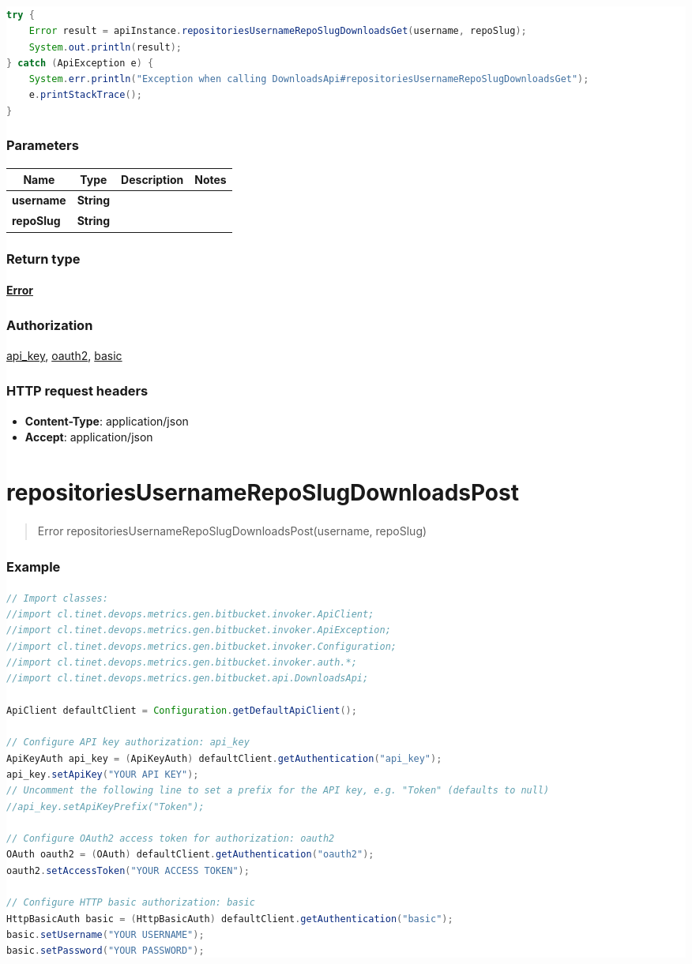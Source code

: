 ```java
try {
    Error result = apiInstance.repositoriesUsernameRepoSlugDownloadsGet(username, repoSlug);
    System.out.println(result);
} catch (ApiException e) {
    System.err.println("Exception when calling DownloadsApi#repositoriesUsernameRepoSlugDownloadsGet");
    e.printStackTrace();
}
```

### Parameters

Name | Type | Description  | Notes
------------- | ------------- | ------------- | -------------
 **username** | **String**|  |
 **repoSlug** | **String**|  |

### Return type

[**Error**](Error.md)

### Authorization

[api_key](../README.md#api_key), [oauth2](../README.md#oauth2), [basic](../README.md#basic)

### HTTP request headers

 - **Content-Type**: application/json
 - **Accept**: application/json

<a name="repositoriesUsernameRepoSlugDownloadsPost"></a>
# **repositoriesUsernameRepoSlugDownloadsPost**
> Error repositoriesUsernameRepoSlugDownloadsPost(username, repoSlug)





### Example
```java
// Import classes:
//import cl.tinet.devops.metrics.gen.bitbucket.invoker.ApiClient;
//import cl.tinet.devops.metrics.gen.bitbucket.invoker.ApiException;
//import cl.tinet.devops.metrics.gen.bitbucket.invoker.Configuration;
//import cl.tinet.devops.metrics.gen.bitbucket.invoker.auth.*;
//import cl.tinet.devops.metrics.gen.bitbucket.api.DownloadsApi;

ApiClient defaultClient = Configuration.getDefaultApiClient();

// Configure API key authorization: api_key
ApiKeyAuth api_key = (ApiKeyAuth) defaultClient.getAuthentication("api_key");
api_key.setApiKey("YOUR API KEY");
// Uncomment the following line to set a prefix for the API key, e.g. "Token" (defaults to null)
//api_key.setApiKeyPrefix("Token");

// Configure OAuth2 access token for authorization: oauth2
OAuth oauth2 = (OAuth) defaultClient.getAuthentication("oauth2");
oauth2.setAccessToken("YOUR ACCESS TOKEN");

// Configure HTTP basic authorization: basic
HttpBasicAuth basic = (HttpBasicAuth) defaultClient.getAuthentication("basic");
basic.setUsername("YOUR USERNAME");
basic.setPassword("YOUR PASSWORD");

```